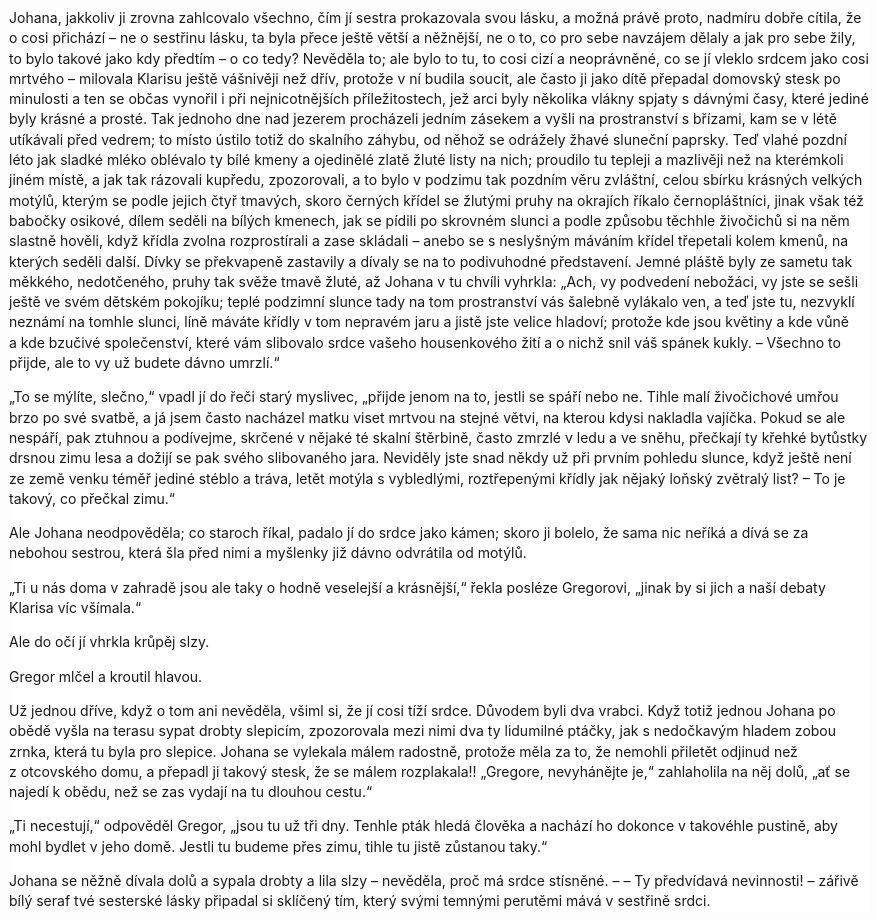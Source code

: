 Johana, jakkoliv ji zrovna zahlcovalo všechno, čím jí sestra prokazovala svou lásku, a možná právě proto, nadmíru dobře cítila, že o cosi přichází – ne o sestřinu lásku, ta byla přece ještě větší a něžnější, ne o to, co pro sebe navzájem dělaly a jak pro sebe žily, to bylo takové jako kdy předtím – o co tedy? Nevěděla to; ale bylo to tu, to cosi cizí a neoprávněné, co se jí vleklo srdcem jako cosi mrtvého – milovala Klarisu ještě vášnivěji než dřív, protože v ní budila soucit, ale často ji jako dítě přepadal domovský stesk po minulosti a ten se občas vynořil i při nejnicotnějších příležitostech, jež arci byly několika vlákny spjaty s dávnými časy, které jediné byly krásné a prosté. Tak jednoho dne nad jezerem procházeli jedním zásekem a vyšli na prostranství s břízami, kam se v létě utíkávali před vedrem; to místo ústilo totiž do skalního záhybu, od něhož se odrážely žhavé sluneční paprsky. Teď vlahé pozdní léto jak sladké mléko oblévalo ty bílé kmeny a ojedinělé zlatě žluté listy na nich; proudilo tu tepleji a mazlivěji než na kterémkoli jiném místě, a jak tak rázovali kupředu, zpozorovali, a to bylo v podzimu tak pozdním věru zvláštní, celou sbírku krásných velkých motýlů, kterým se podle jejich čtyř tmavých, skoro černých křídel se žlutými pruhy na okrajích říkalo černopláštníci, jinak však též babočky osikové, dílem seděli na bílých kmenech, jak se pídili po skrovném slunci a podle způsobu těchhle živočichů si na něm slastně hověli, když křídla zvolna rozprostírali a zase skládali – anebo se s neslyšným máváním křídel třepetali kolem kmenů, na kterých seděli další. Dívky se překvapeně zastavily a dívaly se na to podivuhodné představení. Jemné pláště byly ze sametu tak měkkého, nedotčeného, pruhy tak svěže tmavě žluté, až Johana v tu chvíli vyhrkla: „Ach, vy podvedení nebožáci, vy jste se sešli ještě ve svém dětském pokojíku; teplé podzimní slunce tady na tom prostranství vás šalebně vylákalo ven, a teď jste tu, nezvyklí neznámí na tomhle slunci, líně máváte křídly v tom nepravém jaru a jistě jste velice hladoví; protože kde jsou květiny a kde vůně a kde bzučivé společenství, které vám slibovalo srdce vašeho housenkového žití a o nichž snil váš spánek kukly. – Všechno to přijde, ale to vy už budete dávno umrzlí.“

„To se mýlíte, slečno,“ vpadl jí do řeči starý myslivec, „přijde jenom na to, jestli se spáří nebo ne. Tihle malí živočichové umřou brzo po své svatbě, a já jsem často nacházel matku viset mrtvou na stejné větvi, na kterou kdysi nakladla vajíčka. Pokud se ale nespáří, pak ztuhnou a podívejme, skrčené v nějaké té skalní štěrbině, často zmrzlé v ledu a ve sněhu, přečkají ty křehké bytůstky drsnou zimu lesa a dožijí se pak svého slibovaného jara. Neviděly jste snad někdy už při prvním pohledu slunce, když ještě není ze země venku téměř jediné stéblo a tráva, letět motýla s vybledlými, roztřepenými křídly jak nějaký loňský zvětralý list? – To je takový, co přečkal zimu.“

Ale Johana neodpověděla; co staroch říkal, padalo jí do srdce jako kámen; skoro ji bolelo, že sama nic neříká a dívá se za nebohou sestrou, která šla před nimi a myšlenky již dávno odvrátila od motýlů.

„Ti u nás doma v zahradě jsou ale taky o hodně veselejší a krásnější,“ řekla posléze Gregorovi, „jinak by si jich a naší debaty Klarisa víc všímala.“

Ale do očí jí vhrkla krůpěj slzy.

Gregor mlčel a kroutil hlavou.

Už jednou dříve, když o tom ani nevěděla, všiml si, že jí cosi tíží srdce. Důvodem byli dva vrabci. Když totiž jednou Johana po obědě vyšla na terasu sypat drobty slepicím, zpozorovala mezi nimi dva ty lidumilné ptáčky, jak s nedočkavým hladem zobou zrnka, která tu byla pro slepice. Johana se vylekala málem radostně, protože měla za to, že nemohli přiletět odjinud než z otcovského domu, a přepadl ji takový stesk, že se málem rozplakala!! „Gregore, nevyhánějte je,“ zahlaholila na něj dolů, „ať se najedí k obědu, než se zas vydají na tu dlouhou cestu.“

„Ti necestují,“ odpověděl Gregor, „jsou tu už tři dny. Tenhle pták hledá člověka a nachází ho dokonce v takovéhle pustině, aby mohl bydlet v jeho domě. Jestli tu budeme přes zimu, tihle tu jistě zůstanou taky.“

Johana se něžně dívala dolů a sypala drobty a lila slzy – nevěděla, proč má srdce stísněné. – – Ty předvídavá nevinnosti! – zářivě bílý seraf tvé sesterské lásky připadal si sklíčený tím, který svými temnými perutěmi mává v sestřině srdci.
